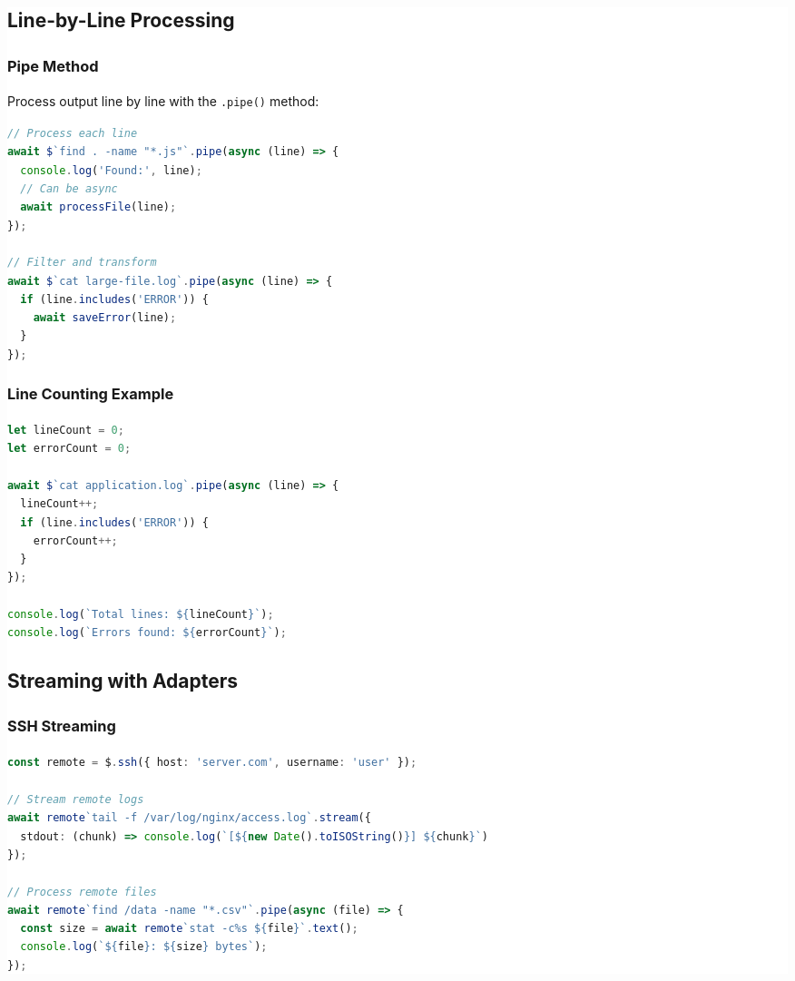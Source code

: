 ## Line-by-Line Processing

### Pipe Method

Process output line by line with the `.pipe()` method:

```typescript
// Process each line
await $`find . -name "*.js"`.pipe(async (line) => {
  console.log('Found:', line);
  // Can be async
  await processFile(line);
});

// Filter and transform
await $`cat large-file.log`.pipe(async (line) => {
  if (line.includes('ERROR')) {
    await saveError(line);
  }
});
```

### Line Counting Example

```typescript
let lineCount = 0;
let errorCount = 0;

await $`cat application.log`.pipe(async (line) => {
  lineCount++;
  if (line.includes('ERROR')) {
    errorCount++;
  }
});

console.log(`Total lines: ${lineCount}`);
console.log(`Errors found: ${errorCount}`);
```

## Streaming with Adapters

### SSH Streaming

```typescript
const remote = $.ssh({ host: 'server.com', username: 'user' });

// Stream remote logs
await remote`tail -f /var/log/nginx/access.log`.stream({
  stdout: (chunk) => console.log(`[${new Date().toISOString()}] ${chunk}`)
});

// Process remote files
await remote`find /data -name "*.csv"`.pipe(async (file) => {
  const size = await remote`stat -c%s ${file}`.text();
  console.log(`${file}: ${size} bytes`);
});
```
